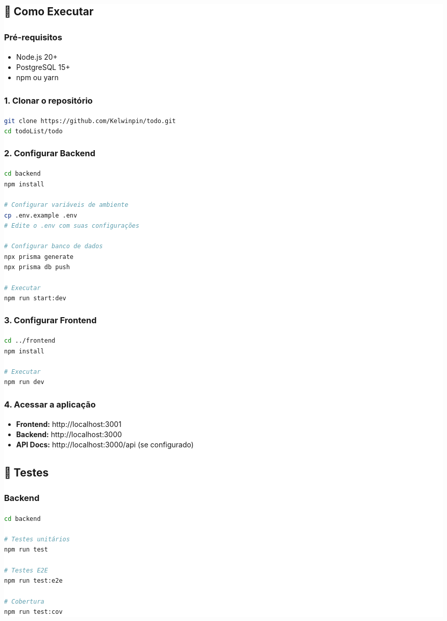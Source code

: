 ## 🚀 Como Executar

### **Pré-requisitos**
- Node.js 20+
- PostgreSQL 15+
- npm ou yarn

### **1. Clonar o repositório**
```bash
git clone https://github.com/Kelwinpin/todo.git
cd todoList/todo
```

### **2. Configurar Backend**
```bash
cd backend
npm install

# Configurar variáveis de ambiente
cp .env.example .env
# Edite o .env com suas configurações

# Configurar banco de dados
npx prisma generate
npx prisma db push

# Executar
npm run start:dev
```

### **3. Configurar Frontend**
```bash
cd ../frontend
npm install

# Executar
npm run dev
```

### **4. Acessar a aplicação**
- **Frontend:** http://localhost:3001
- **Backend:** http://localhost:3000
- **API Docs:** http://localhost:3000/api (se configurado)

## 🧪 Testes

### **Backend**
```bash
cd backend

# Testes unitários
npm run test

# Testes E2E
npm run test:e2e

# Cobertura
npm run test:cov
```
